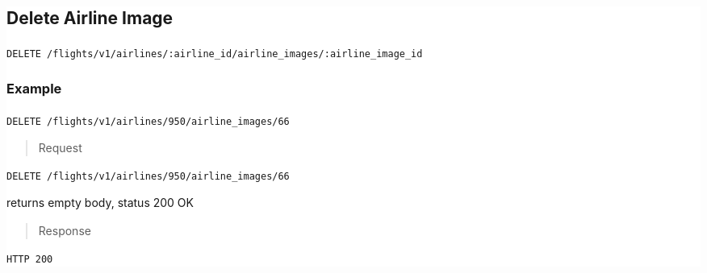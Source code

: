 ## Delete Airline Image

`DELETE /flights/v1/airlines/:airline_id/airline_images/:airline_image_id`

### Example

`DELETE /flights/v1/airlines/950/airline_images/66`

> Request

```http
DELETE /flights/v1/airlines/950/airline_images/66
```

returns empty body, status 200 OK

> Response

```http
HTTP 200
```
